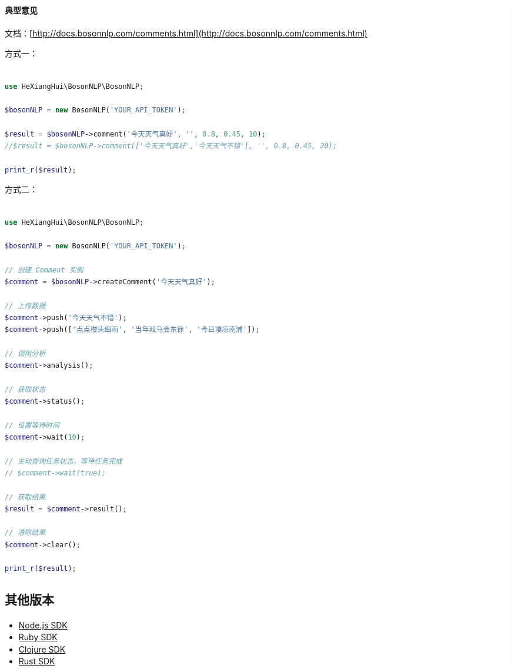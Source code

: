 #### 典型意见

文档：[http://docs.bosonnlp.com/comments.html](http://docs.bosonnlp.com/comments.html)

方式一：

```php

use HeXiangHui\BosonNLP\BosonNLP;

$bosonNLP = new BosonNLP('YOUR_API_TOKEN');

$result = $bosonNLP->comment('今天天气真好', '', 0.8, 0.45, 10);
//$result = $bosonNLP->comment(['今天天气真好','今天天气不错'], '', 0.8, 0.45, 20);

print_r($result);

```

方式二：

```php

use HeXiangHui\BosonNLP\BosonNLP;

$bosonNLP = new BosonNLP('YOUR_API_TOKEN');

// 创建 Comment 实例
$comment = $bosonNLP->createComment('今天天气真好');

// 上传数据
$comment->push('今天天气不错');
$comment->push(['点点楼头细雨', '当年戏马会东徐', '今日凄凉南浦']);

// 调用分析
$comment->analysis();

// 获取状态
$comment->status();

// 设置等待时间
$comment->wait(10);

// 主动查询任务状态，等待任务完成
// $comment->wait(true); 

// 获取结果
$result = $comment->result();

// 清除结果
$comment->clear();

print_r($result);

```

## 其他版本
+ [Node.js SDK](https://github.com/liwenzhu/bosonnlp)
+ [Ruby SDK](https://github.com/alal/bosonnlp)
+ [Clojure SDK](https://github.com/m00nlight/clj-bosonnlp)
+ [Rust SDK](https://github.com/messense/bosonnlp-rs)


